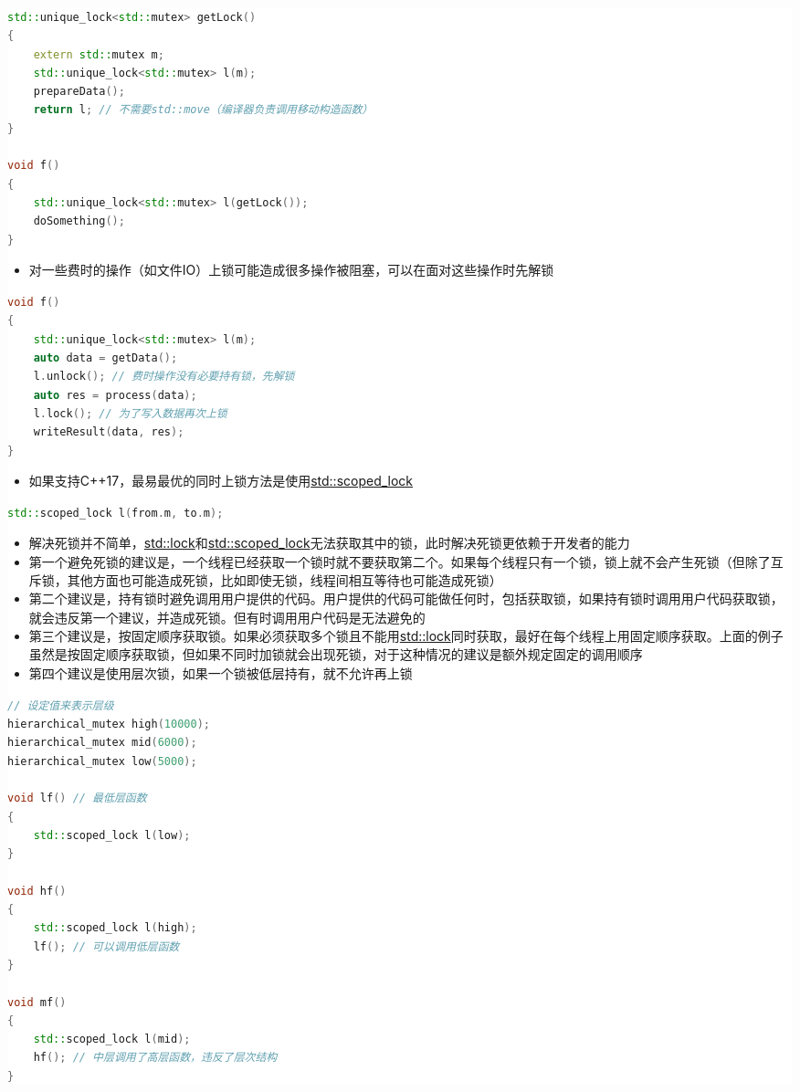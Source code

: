 ```cpp
std::unique_lock<std::mutex> getLock()
{
    extern std::mutex m;
    std::unique_lock<std::mutex> l(m);
    prepareData();
    return l; // 不需要std::move（编译器负责调用移动构造函数）
}

void f()
{
    std::unique_lock<std::mutex> l(getLock());
    doSomething();
}
```

* 对一些费时的操作（如文件IO）上锁可能造成很多操作被阻塞，可以在面对这些操作时先解锁

```cpp
void f()
{
    std::unique_lock<std::mutex> l(m);
    auto data = getData();
    l.unlock(); // 费时操作没有必要持有锁，先解锁
    auto res = process(data);
    l.lock(); // 为了写入数据再次上锁
    writeResult(data, res);
}
```

* 如果支持C++17，最易最优的同时上锁方法是使用[std::scoped_lock](https://en.cppreference.com/w/cpp/thread/scoped_lock)

```cpp
std::scoped_lock l(from.m, to.m);
```

* 解决死锁并不简单，[std::lock](https://en.cppreference.com/w/cpp/thread/lock)和[std::scoped_lock](https://en.cppreference.com/w/cpp/thread/scoped_lock)无法获取其中的锁，此时解决死锁更依赖于开发者的能力
* 第一个避免死锁的建议是，一个线程已经获取一个锁时就不要获取第二个。如果每个线程只有一个锁，锁上就不会产生死锁（但除了互斥锁，其他方面也可能造成死锁，比如即使无锁，线程间相互等待也可能造成死锁）
* 第二个建议是，持有锁时避免调用用户提供的代码。用户提供的代码可能做任何时，包括获取锁，如果持有锁时调用用户代码获取锁，就会违反第一个建议，并造成死锁。但有时调用用户代码是无法避免的
* 第三个建议是，按固定顺序获取锁。如果必须获取多个锁且不能用[std::lock](https://en.cppreference.com/w/cpp/thread/lock)同时获取，最好在每个线程上用固定顺序获取。上面的例子虽然是按固定顺序获取锁，但如果不同时加锁就会出现死锁，对于这种情况的建议是额外规定固定的调用顺序
* 第四个建议是使用层次锁，如果一个锁被低层持有，就不允许再上锁

```cpp
// 设定值来表示层级
hierarchical_mutex high(10000);
hierarchical_mutex mid(6000);
hierarchical_mutex low(5000);

void lf() // 最低层函数
{
    std::scoped_lock l(low);
}

void hf()
{
    std::scoped_lock l(high);
    lf(); // 可以调用低层函数
}

void mf()
{
    std::scoped_lock l(mid);
    hf(); // 中层调用了高层函数，违反了层次结构
}
```
